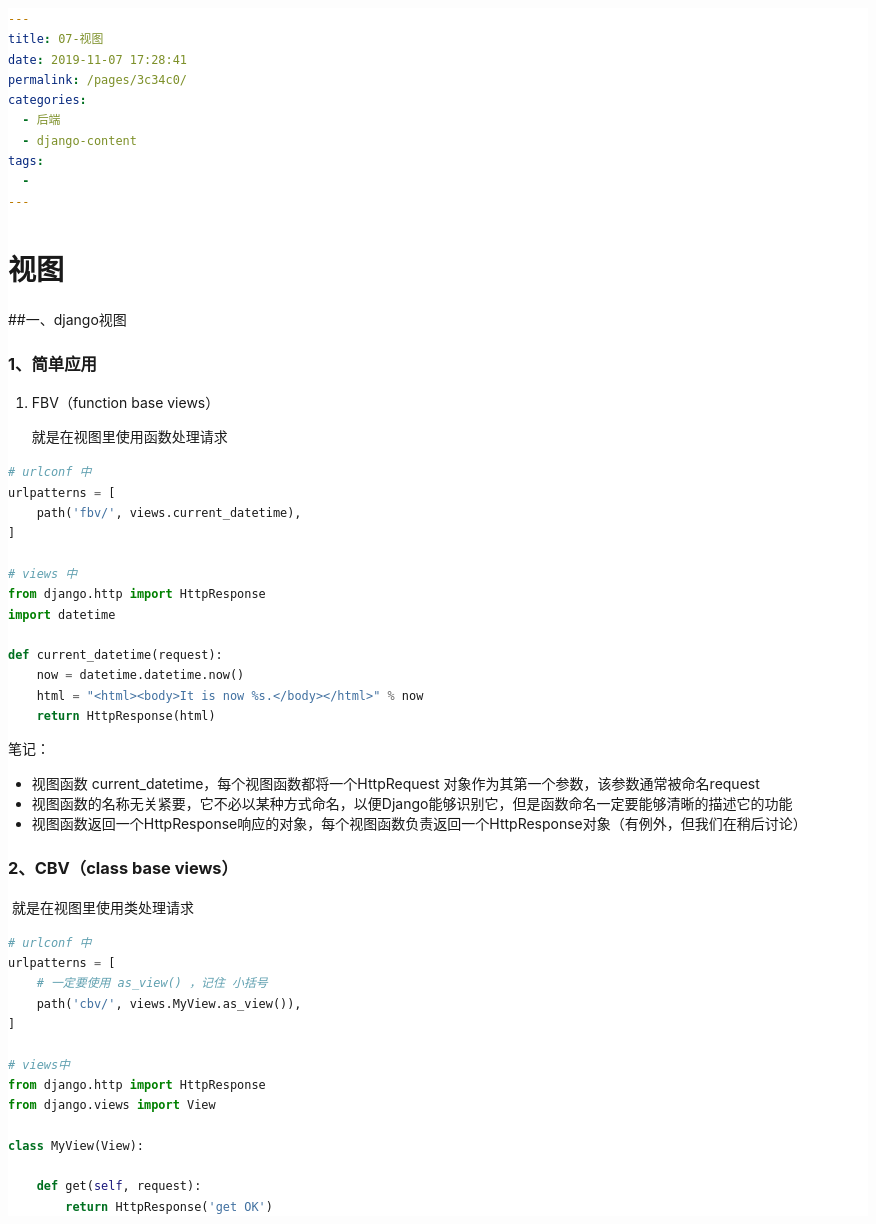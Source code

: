 ```yaml
---
title: 07-视图
date: 2019-11-07 17:28:41
permalink: /pages/3c34c0/
categories:
  - 后端
  - django-content
tags:
  - 
---
```

# 视图
##一、django视图

### 1、简单应用

1. FBV（function base views）

   就是在视图里使用函数处理请求

```python
# urlconf 中
urlpatterns = [
	path('fbv/', views.current_datetime),
]

# views 中
from django.http import HttpResponse
import datetime

def current_datetime(request):
    now = datetime.datetime.now()
    html = "<html><body>It is now %s.</body></html>" % now
    return HttpResponse(html)

```

笔记：

- 视图函数 current_datetime，每个视图函数都将一个HttpRequest 对象作为其第一个参数，该参数通常被命名request
- 视图函数的名称无关紧要，它不必以某种方式命名，以便Django能够识别它，但是函数命名一定要能够清晰的描述它的功能
- 视图函数返回一个HttpResponse响应的对象，每个视图函数负责返回一个HttpResponse对象（有例外，但我们在稍后讨论）



### 2、CBV（class base views） 

​	就是在视图里使用类处理请求

```python
# urlconf 中
urlpatterns = [
    # 一定要使用 as_view() ，记住 小括号
	path('cbv/', views.MyView.as_view()),
]

# views中
from django.http import HttpResponse
from django.views import View
  
class MyView(View):

    def get(self, request):
        return HttpResponse('get OK')

```